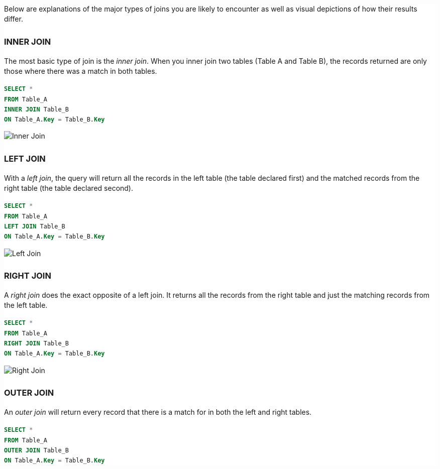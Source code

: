Below are explanations of the major types of joins you are likely to encounter as well as visual depictions of how their results differ.

### INNER JOIN

The most basic type of join is the *inner join*. When you inner join two tables (Table A and Table B), the records returned are only those where there was a match in both tables.

```sql
SELECT *
FROM Table_A
INNER JOIN Table_B
ON Table_A.Key = Table_B.Key
```

![Inner Join](../../../static/images/inner_join.png)

### LEFT JOIN

With a *left join*, the query will return all the records in the left table (the table declared first) and the matched records from the right table (the table declared second).

```sql
SELECT *
FROM Table_A
LEFT JOIN Table_B
ON Table_A.Key = Table_B.Key
```

![Left Join](../../../static/images/left_join.png)

### RIGHT JOIN

A *right join* does the exact opposite of a left join. It returns all the records from the right table and just the matching records from the left table.

```sql
SELECT *
FROM Table_A
RIGHT JOIN Table_B
ON Table_A.Key = Table_B.Key
```

![Right Join](../../../static/images/right_join.png)

### OUTER JOIN

An *outer join* will return every record that there is a match for in both the left and right tables.

```sql
SELECT *
FROM Table_A
OUTER JOIN Table_B
ON Table_A.Key = Table_B.Key
```
